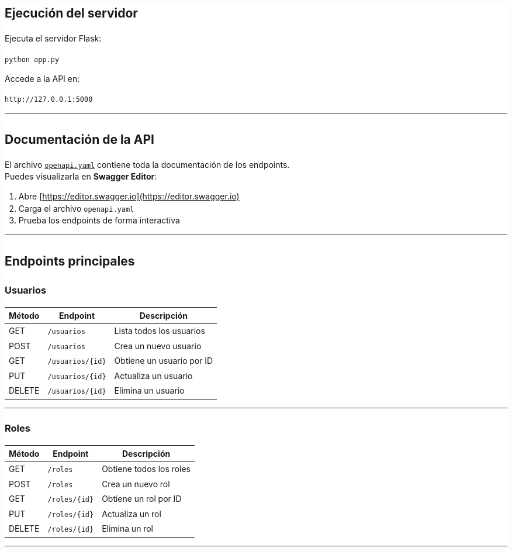 ## Ejecución del servidor

Ejecuta el servidor Flask:
```bash
python app.py
```

Accede a la API en:
```
http://127.0.0.1:5000
```

---

## Documentación de la API

El archivo [`openapi.yaml`](./openapi.yaml) contiene toda la documentación de los endpoints.  
Puedes visualizarla en **Swagger Editor**:

1. Abre [https://editor.swagger.io](https://editor.swagger.io)
2. Carga el archivo `openapi.yaml`
3. Prueba los endpoints de forma interactiva

---

## Endpoints principales

### Usuarios
| Método | Endpoint | Descripción |
|--------|-----------|-------------|
| GET | `/usuarios` | Lista todos los usuarios |
| POST | `/usuarios` | Crea un nuevo usuario |
| GET | `/usuarios/{id}` | Obtiene un usuario por ID |
| PUT | `/usuarios/{id}` | Actualiza un usuario |
| DELETE | `/usuarios/{id}` | Elimina un usuario |

---

### Roles
| Método | Endpoint | Descripción |
|--------|-----------|-------------|
| GET | `/roles` | Obtiene todos los roles |
| POST | `/roles` | Crea un nuevo rol |
| GET | `/roles/{id}` | Obtiene un rol por ID |
| PUT | `/roles/{id}` | Actualiza un rol |
| DELETE | `/roles/{id}` | Elimina un rol |

---